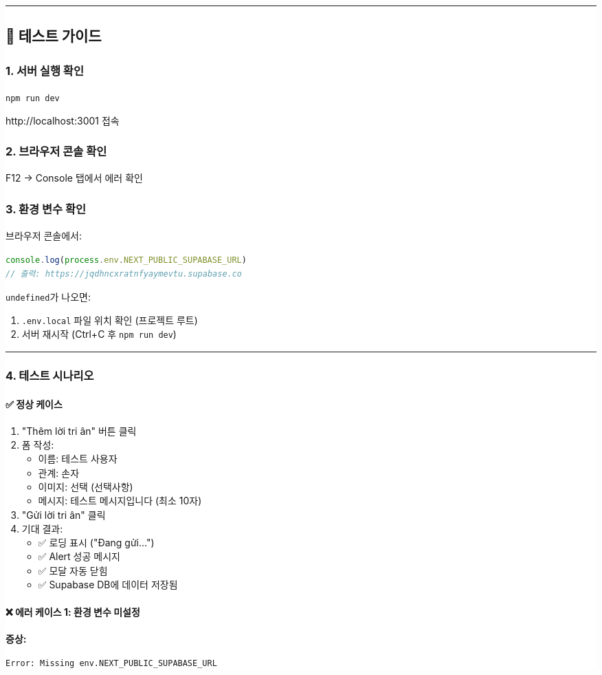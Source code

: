 
---

## 🧪 테스트 가이드

### 1. 서버 실행 확인

```bash
npm run dev
```

http://localhost:3001 접속

### 2. 브라우저 콘솔 확인

F12 → Console 탭에서 에러 확인

### 3. 환경 변수 확인

브라우저 콘솔에서:
```javascript
console.log(process.env.NEXT_PUBLIC_SUPABASE_URL)
// 출력: https://jqdhncxratnfyaymevtu.supabase.co
```

`undefined`가 나오면:
1. `.env.local` 파일 위치 확인 (프로젝트 루트)
2. 서버 재시작 (Ctrl+C 후 `npm run dev`)

---

### 4. 테스트 시나리오

#### ✅ 정상 케이스

1. "Thêm lời tri ân" 버튼 클릭
2. 폼 작성:
   - 이름: 테스트 사용자
   - 관계: 손자
   - 이미지: 선택 (선택사항)
   - 메시지: 테스트 메시지입니다 (최소 10자)
3. "Gửi lời tri ân" 클릭
4. 기대 결과:
   - ✅ 로딩 표시 ("Đang gửi...")
   - ✅ Alert 성공 메시지
   - ✅ 모달 자동 닫힘
   - ✅ Supabase DB에 데이터 저장됨

#### ❌ 에러 케이스 1: 환경 변수 미설정

**증상:**
```
Error: Missing env.NEXT_PUBLIC_SUPABASE_URL
```
